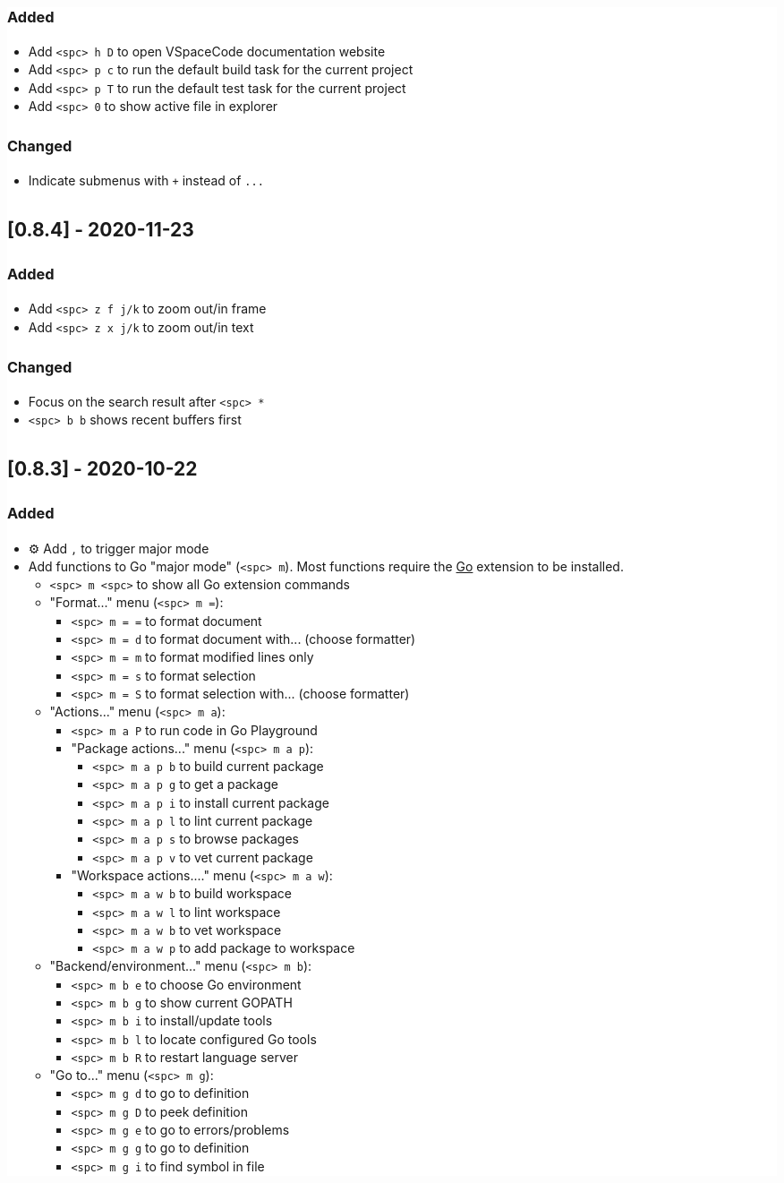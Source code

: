 ### Added

-   Add `<spc> h D` to open VSpaceCode documentation website
-   Add `<spc> p c` to run the default build task for the current project
-   Add `<spc> p T` to run the default test task for the current project
-   Add `<spc> 0` to show active file in explorer

### Changed

-   Indicate submenus with `+` instead of `...`

## [0.8.4] - 2020-11-23

### Added

-   Add `<spc> z f j/k` to zoom out/in frame
-   Add `<spc> z x j/k` to zoom out/in text

### Changed

-   Focus on the search result after `<spc> *`
-   `<spc> b b` shows recent buffers first

## [0.8.3] - 2020-10-22

### Added

-   ⚙️ Add `,` to trigger major mode
-   Add functions to Go "major mode" (`<spc> m`). Most functions require the [Go](https://marketplace.visualstudio.com/items?itemName=golang.Go) extension to be installed.
    -   `<spc> m <spc>` to show all Go extension commands
    -   "Format..." menu (`<spc> m =`):
        -   `<spc> m = =` to format document
        -   `<spc> m = d` to format document with... (choose formatter)
        -   `<spc> m = m` to format modified lines only
        -   `<spc> m = s` to format selection
        -   `<spc> m = S` to format selection with... (choose formatter)
    -   "Actions..." menu (`<spc> m a`):
        -   `<spc> m a P` to run code in Go Playground
        -   "Package actions..." menu (`<spc> m a p`):
            -   `<spc> m a p b` to build current package
            -   `<spc> m a p g` to get a package
            -   `<spc> m a p i` to install current package
            -   `<spc> m a p l` to lint current package
            -   `<spc> m a p s` to browse packages
            -   `<spc> m a p v` to vet current package
        -   "Workspace actions...." menu (`<spc> m a w`):
            -   `<spc> m a w b` to build workspace
            -   `<spc> m a w l` to lint workspace
            -   `<spc> m a w b` to vet workspace
            -   `<spc> m a w p` to add package to workspace
    -   "Backend/environment..." menu (`<spc> m b`):
        -   `<spc> m b e` to choose Go environment
        -   `<spc> m b g` to show current GOPATH
        -   `<spc> m b i` to install/update tools
        -   `<spc> m b l` to locate configured Go tools
        -   `<spc> m b R` to restart language server
    -   "Go to..." menu (`<spc> m g`):
        -   `<spc> m g d` to go to definition
        -   `<spc> m g D` to peek definition
        -   `<spc> m g e` to go to errors/problems
        -   `<spc> m g g` to go to definition
        -   `<spc> m g i` to find symbol in file